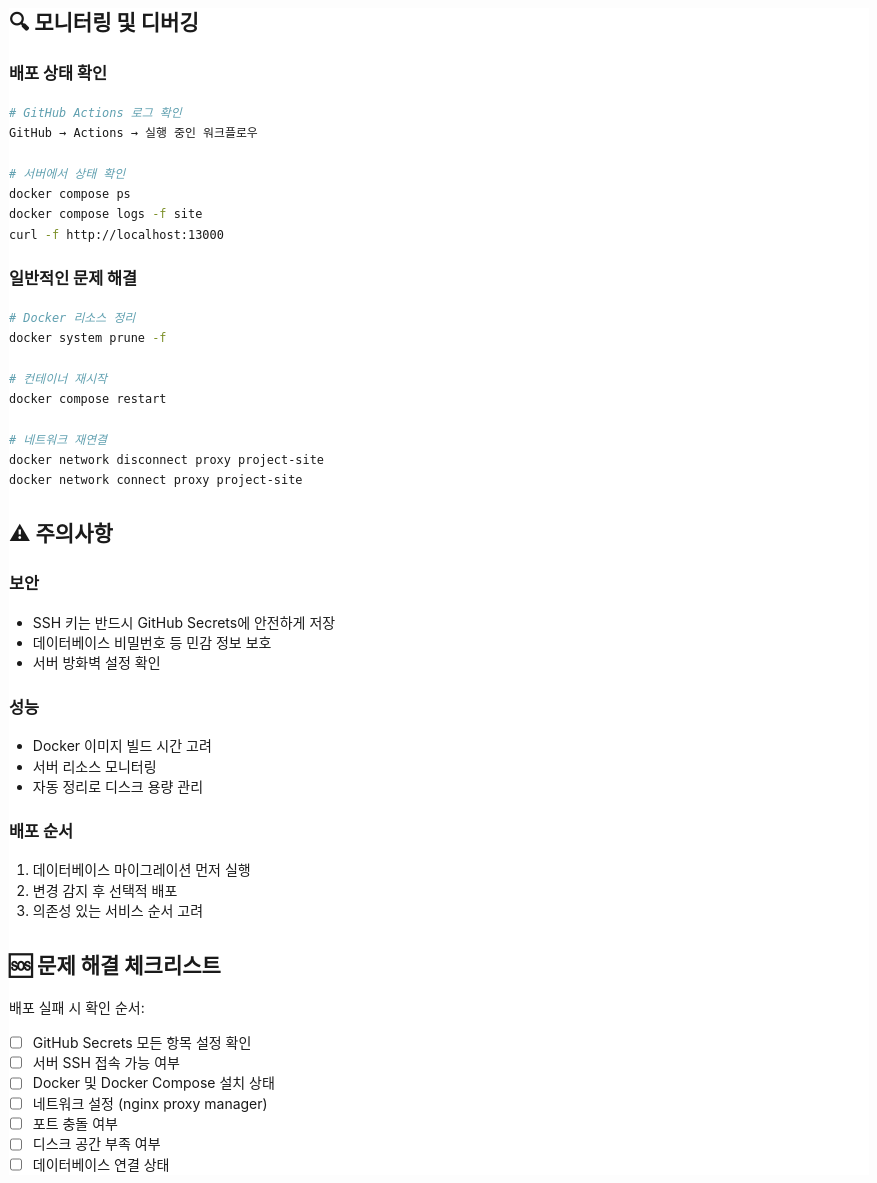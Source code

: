 ## 🔍 모니터링 및 디버깅

### 배포 상태 확인
```bash
# GitHub Actions 로그 확인
GitHub → Actions → 실행 중인 워크플로우

# 서버에서 상태 확인
docker compose ps
docker compose logs -f site
curl -f http://localhost:13000
```

### 일반적인 문제 해결
```bash
# Docker 리소스 정리
docker system prune -f

# 컨테이너 재시작
docker compose restart

# 네트워크 재연결
docker network disconnect proxy project-site
docker network connect proxy project-site
```

## ⚠️ 주의사항

### 보안
- SSH 키는 반드시 GitHub Secrets에 안전하게 저장
- 데이터베이스 비밀번호 등 민감 정보 보호
- 서버 방화벽 설정 확인

### 성능
- Docker 이미지 빌드 시간 고려
- 서버 리소스 모니터링
- 자동 정리로 디스크 용량 관리

### 배포 순서
1. 데이터베이스 마이그레이션 먼저 실행
2. 변경 감지 후 선택적 배포
3. 의존성 있는 서비스 순서 고려

## 🆘 문제 해결 체크리스트

배포 실패 시 확인 순서:
- [ ] GitHub Secrets 모든 항목 설정 확인
- [ ] 서버 SSH 접속 가능 여부
- [ ] Docker 및 Docker Compose 설치 상태
- [ ] 네트워크 설정 (nginx proxy manager)
- [ ] 포트 충돌 여부
- [ ] 디스크 공간 부족 여부
- [ ] 데이터베이스 연결 상태
